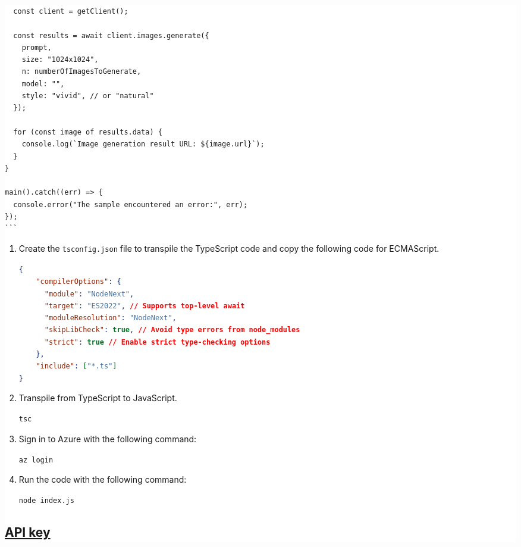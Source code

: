       const client = getClient();
    
      const results = await client.images.generate({
        prompt,
        size: "1024x1024",
        n: numberOfImagesToGenerate,
        model: "",
        style: "vivid", // or "natural"
      });
    
      for (const image of results.data) {
        console.log(`Image generation result URL: ${image.url}`);
      }
    }
    
    main().catch((err) => {
      console.error("The sample encountered an error:", err);
    });
    ```

1. Create the `tsconfig.json` file to transpile the TypeScript code and copy the following code for ECMAScript.

    ```json
    {
        "compilerOptions": {
          "module": "NodeNext",
          "target": "ES2022", // Supports top-level await
          "moduleResolution": "NodeNext",
          "skipLibCheck": true, // Avoid type errors from node_modules
          "strict": true // Enable strict type-checking options
        },
        "include": ["*.ts"]
    }
    ```

1. Transpile from TypeScript to JavaScript.

    ```shell
    tsc
    ```
    
1. Sign in to Azure with the following command:

    ```shell
    az login
    ```

1. Run the code with the following command:

    ```shell
    node index.js
    ```

## [API key](#tab/typescript-key)
